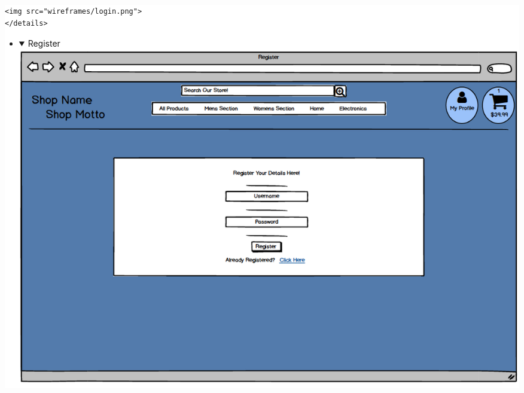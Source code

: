     <img src="wireframes/login.png">
    </details>

 - <details open>
    <summary>Register</summary>
    <img src="wireframes/register.png">